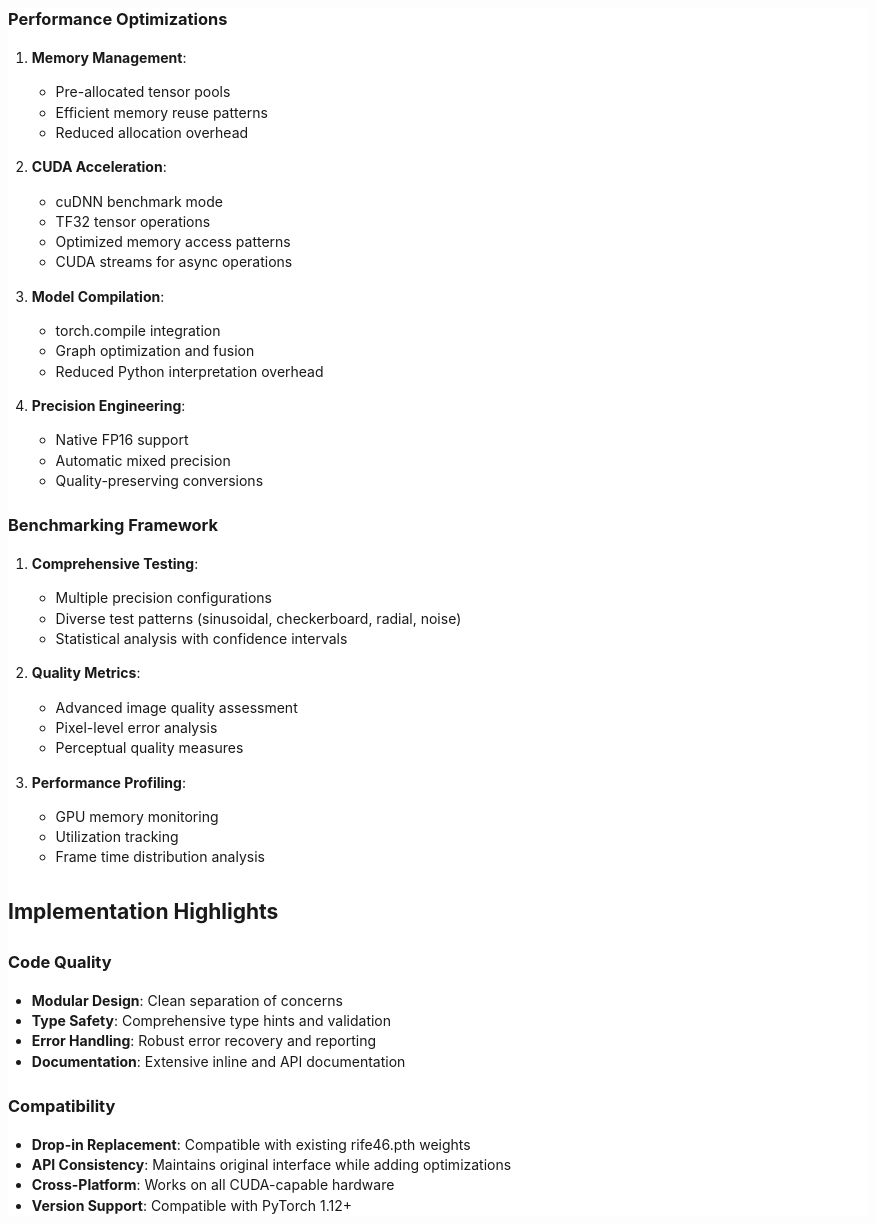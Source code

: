 ### Performance Optimizations
1. **Memory Management**:
   - Pre-allocated tensor pools
   - Efficient memory reuse patterns
   - Reduced allocation overhead

2. **CUDA Acceleration**:
   - cuDNN benchmark mode
   - TF32 tensor operations
   - Optimized memory access patterns
   - CUDA streams for async operations

3. **Model Compilation**:
   - torch.compile integration
   - Graph optimization and fusion
   - Reduced Python interpretation overhead

4. **Precision Engineering**:
   - Native FP16 support
   - Automatic mixed precision
   - Quality-preserving conversions

### Benchmarking Framework
1. **Comprehensive Testing**:
   - Multiple precision configurations
   - Diverse test patterns (sinusoidal, checkerboard, radial, noise)
   - Statistical analysis with confidence intervals

2. **Quality Metrics**:
   - Advanced image quality assessment
   - Pixel-level error analysis
   - Perceptual quality measures

3. **Performance Profiling**:
   - GPU memory monitoring
   - Utilization tracking
   - Frame time distribution analysis

## Implementation Highlights

### Code Quality
- **Modular Design**: Clean separation of concerns
- **Type Safety**: Comprehensive type hints and validation
- **Error Handling**: Robust error recovery and reporting
- **Documentation**: Extensive inline and API documentation

### Compatibility
- **Drop-in Replacement**: Compatible with existing rife46.pth weights
- **API Consistency**: Maintains original interface while adding optimizations
- **Cross-Platform**: Works on all CUDA-capable hardware
- **Version Support**: Compatible with PyTorch 1.12+
